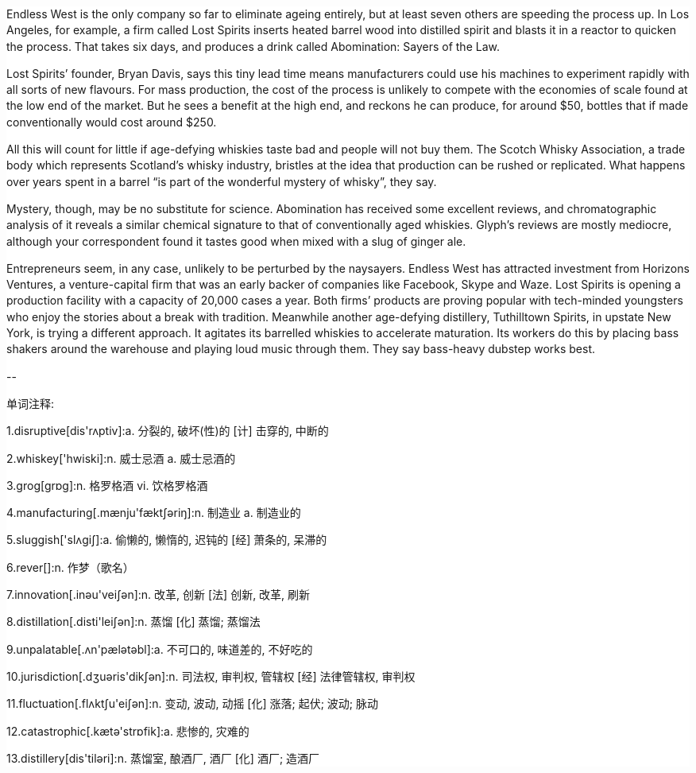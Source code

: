 Endless West is the only company so far to eliminate ageing entirely, but at least seven others are speeding the process up. In Los Angeles, for example, a firm called Lost Spirits inserts heated barrel wood into distilled spirit and blasts it in a reactor to quicken the process. That takes six days, and produces a drink called Abomination: Sayers of the Law. 

Lost Spirits’ founder, Bryan Davis, says this tiny lead time means manufacturers could use his machines to experiment rapidly with all sorts of new flavours. For mass production, the cost of the process is unlikely to compete with the economies of scale found at the low end of the market. But he sees a benefit at the high end, and reckons he can produce, for around $50, bottles that if made conventionally would cost around $250. 

All this will count for little if age-defying whiskies taste bad and people will not buy them. The Scotch Whisky Association, a trade body which represents Scotland’s whisky industry, bristles at the idea that production can be rushed or replicated. What happens over years spent in a barrel “is part of the wonderful mystery of whisky”, they say. 

Mystery, though, may be no substitute for science. Abomination has received some excellent reviews, and chromatographic analysis of it reveals a similar chemical signature to that of conventionally aged whiskies. Glyph’s reviews are mostly mediocre, although your correspondent found it tastes good when mixed with a slug of ginger ale. 

Entrepreneurs seem, in any case, unlikely to be perturbed by the naysayers. Endless West has attracted investment from Horizons Ventures, a venture-capital firm that was an early backer of companies like Facebook, Skype and Waze. Lost Spirits is opening a production facility with a capacity of 20,000 cases a year. Both firms’ products are proving popular with tech-minded youngsters who enjoy the stories about a break with tradition. Meanwhile another age-defying distillery, Tuthilltown Spirits, in upstate New York, is trying a different approach. It agitates its barrelled whiskies to accelerate maturation. Its workers do this by placing bass shakers around the warehouse and playing loud music through them. They say bass-heavy dubstep works best. 

-- 

 单词注释:

1.disruptive[dis'rʌptiv]:a. 分裂的, 破坏(性)的 [计] 击穿的, 中断的 

2.whiskey['hwiski]:n. 威士忌酒 a. 威士忌酒的 

3.grog[grɒg]:n. 格罗格酒 vi. 饮格罗格酒 

4.manufacturing[.mænju'fæktʃәriŋ]:n. 制造业 a. 制造业的 

5.sluggish['slʌgiʃ]:a. 偷懒的, 懒惰的, 迟钝的 [经] 萧条的, 呆滞的 

6.rever[]:n. 作梦（歌名） 

7.innovation[.inәu'veiʃәn]:n. 改革, 创新 [法] 创新, 改革, 刷新 

8.distillation[.disti'leiʃәn]:n. 蒸馏 [化] 蒸馏; 蒸馏法 

9.unpalatable[.ʌn'pælәtәbl]:a. 不可口的, 味道差的, 不好吃的 

10.jurisdiction[.dʒuәris'dikʃәn]:n. 司法权, 审判权, 管辖权 [经] 法律管辖权, 审判权 

11.fluctuation[.flʌktʃu'eiʃәn]:n. 变动, 波动, 动摇 [化] 涨落; 起伏; 波动; 脉动 

12.catastrophic[.kætә'strɒfik]:a. 悲惨的, 灾难的 

13.distillery[dis'tilәri]:n. 蒸馏室, 酿酒厂, 酒厂 [化] 酒厂; 造酒厂 
